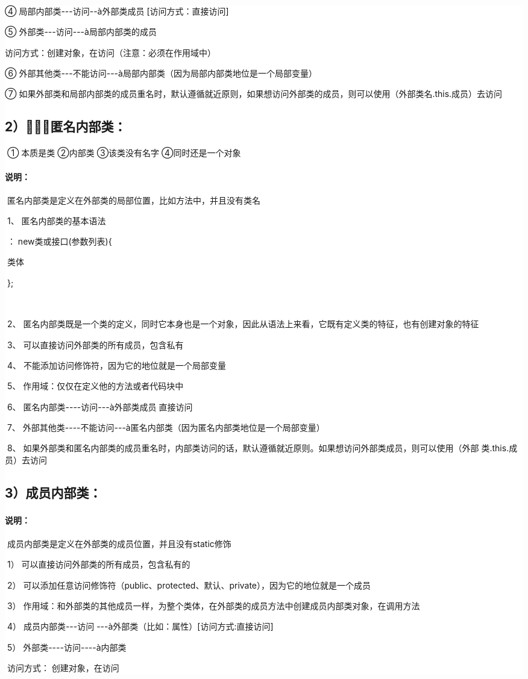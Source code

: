 ④  局部内部类---访问--à外部类成员 [访问方式：直接访问]

⑤  外部类---访问---à局部内部类的成员

访问方式：创建对象，在访问（注意：必须在作用域中）

⑥  外部其他类---不能访问---à局部内部类（因为局部内部类地位是一个局部变量）

⑦  如果外部类和局部内部类的成员重名时，默认遵循就近原则，如果想访问外部类的成员，则可以使用（外部类名.this.成员）去访问

 

## 2）🔺🔺🔺匿名内部类：

​    ① 本质是类  ②内部类 ③该类没有名字 ④同时还是一个对象

####     说明：

​			匿名内部类是定义在外部类的局部位置，比如方法中，并且没有类名

​			1、 匿名内部类的基本语法

​				：  new类或接口(参数列表){

​        		 			类体

​      				};

​    

​			2、 匿名内部类既是一个类的定义，同时它本身也是一个对象，因此从语法上来看，它既有定义类的特征，也有创建对象的特征

​			3、 可以直接访问外部类的所有成员，包含私有

​			4、 不能添加访问修饰符，因为它的地位就是一个局部变量

​			5、 作用域：仅仅在定义他的方法或者代码块中

​			6、 匿名内部类----访问---à外部类成员  直接访问

​			7、 外部其他类----不能访问---à匿名内部类（因为匿名内部类地位是一个局部变量）

​			8、 如果外部类和匿名内部类的成员重名时，内部类访问的话，默认遵循就近原则。如果想访问外部类成员，则可以使用（外部	类.this.成员）去访问  

 

## 3）成员内部类：

#### 说明：

​	成员内部类是定义在外部类的成员位置，并且没有static修饰

​		1） 可以直接访问外部类的所有成员，包含私有的

​		2） 可以添加任意访问修饰符（public、protected、默认、private），因为它的地位就是一个成员

​		3） 作用域：和外部类的其他成员一样，为整个类体，在外部类的成员方法中创建成员内部类对象，在调用方法

​		4） 成员内部类---访问 ---à外部类（比如：属性）[访问方式:直接访问]

​		5） 外部类----访问----à内部类

​				访问方式： 创建对象，在访问
